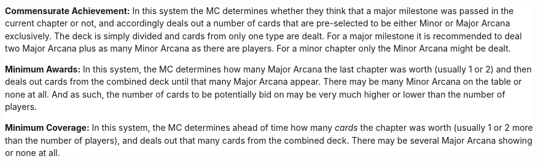 **Commensurate Achievement:** In this system the MC determines whether they think that a major milestone was passed in the current chapter or not, and accordingly deals out a number of cards that are pre-selected to be either Minor or Major Arcana exclusively. The deck is simply divided and cards from only one type are dealt. For a major milestone it is recommended to deal two Major Arcana plus as many Minor Arcana as there are players. For a minor chapter only the Minor Arcana might be dealt.

**Minimum Awards:** In this system, the MC determines how many Major Arcana the last chapter was worth (usually 1 or 2) and then deals out cards from the combined deck until that many Major Arcana appear. There may be many Minor Arcana on the table or none at all. And as such, the number of cards to be potentially bid on may be very much higher or lower than the number of players.

**Minimum Coverage:** In this system, the MC determines ahead of time how many _cards_ the chapter was worth (usually 1 or 2 more than the number of players), and deals out that many cards from the combined deck. There may be several Major Arcana showing or none at all.
